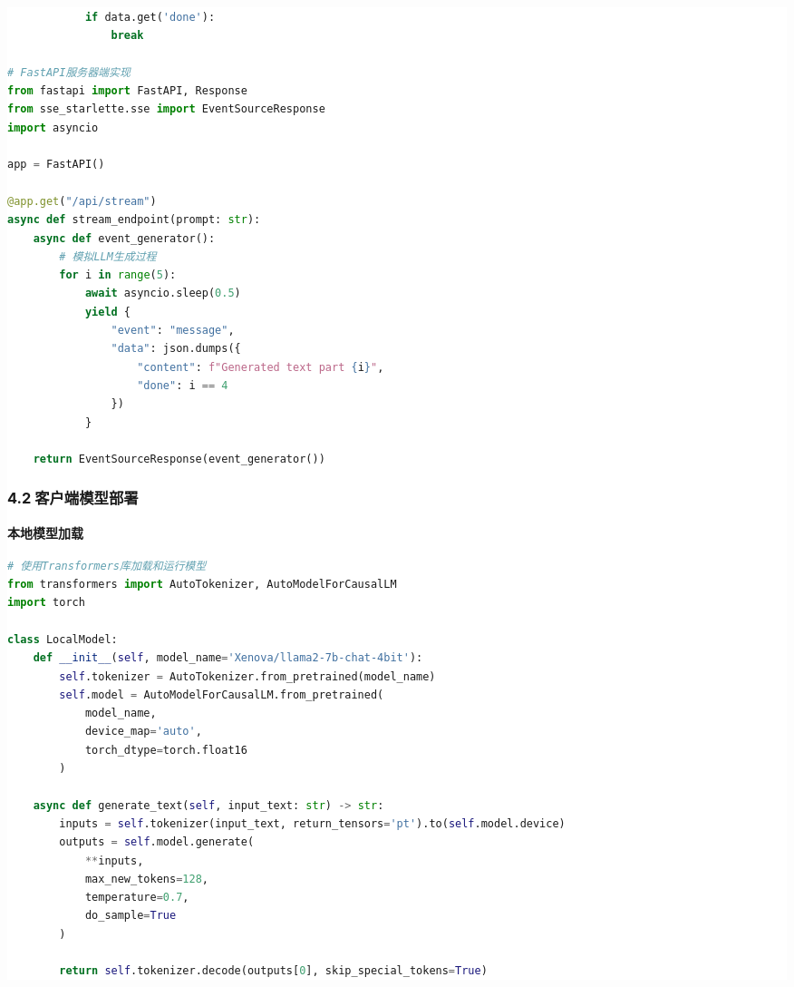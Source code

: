 ```python
            if data.get('done'):
                break

# FastAPI服务器端实现
from fastapi import FastAPI, Response
from sse_starlette.sse import EventSourceResponse
import asyncio

app = FastAPI()

@app.get("/api/stream")
async def stream_endpoint(prompt: str):
    async def event_generator():
        # 模拟LLM生成过程
        for i in range(5):
            await asyncio.sleep(0.5)
            yield {
                "event": "message",
                "data": json.dumps({
                    "content": f"Generated text part {i}",
                    "done": i == 4
                })
            }
    
    return EventSourceResponse(event_generator())
```

### 4.2 客户端模型部署

**本地模型加载**
```python
# 使用Transformers库加载和运行模型
from transformers import AutoTokenizer, AutoModelForCausalLM
import torch

class LocalModel:
    def __init__(self, model_name='Xenova/llama2-7b-chat-4bit'):
        self.tokenizer = AutoTokenizer.from_pretrained(model_name)
        self.model = AutoModelForCausalLM.from_pretrained(
            model_name,
            device_map='auto',
            torch_dtype=torch.float16
        )
    
    async def generate_text(self, input_text: str) -> str:
        inputs = self.tokenizer(input_text, return_tensors='pt').to(self.model.device)
        outputs = self.model.generate(
            **inputs,
            max_new_tokens=128,
            temperature=0.7,
            do_sample=True
        )
        
        return self.tokenizer.decode(outputs[0], skip_special_tokens=True)
```
